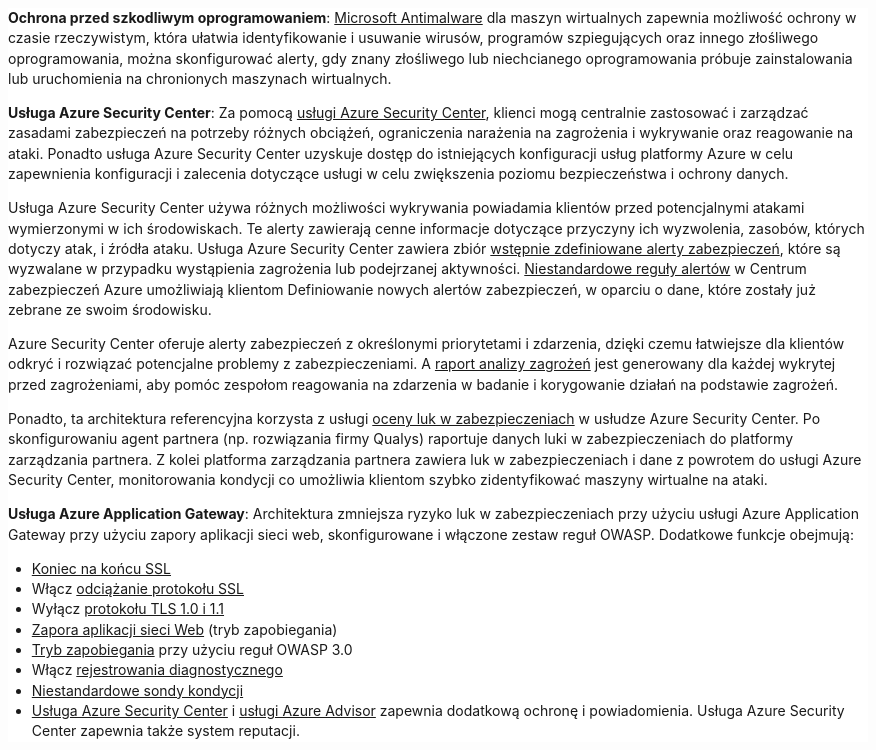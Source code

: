 **Ochrona przed szkodliwym oprogramowaniem**: [Microsoft Antimalware](https://docs.microsoft.com/azure/security/azure-security-antimalware) dla maszyn wirtualnych zapewnia możliwość ochrony w czasie rzeczywistym, która ułatwia identyfikowanie i usuwanie wirusów, programów szpiegujących oraz innego złośliwego oprogramowania, można skonfigurować alerty, gdy znany złośliwego lub niechcianego oprogramowania próbuje zainstalowania lub uruchomienia na chronionych maszynach wirtualnych.

**Usługa Azure Security Center**: Za pomocą [usługi Azure Security Center](https://docs.microsoft.com/azure/security-center/security-center-intro), klienci mogą centralnie zastosować i zarządzać zasadami zabezpieczeń na potrzeby różnych obciążeń, ograniczenia narażenia na zagrożenia i wykrywanie oraz reagowanie na ataki. Ponadto usługa Azure Security Center uzyskuje dostęp do istniejących konfiguracji usług platformy Azure w celu zapewnienia konfiguracji i zalecenia dotyczące usługi w celu zwiększenia poziomu bezpieczeństwa i ochrony danych.

Usługa Azure Security Center używa różnych możliwości wykrywania powiadamia klientów przed potencjalnymi atakami wymierzonymi w ich środowiskach. Te alerty zawierają cenne informacje dotyczące przyczyny ich wyzwolenia, zasobów, których dotyczy atak, i źródła ataku. Usługa Azure Security Center zawiera zbiór [wstępnie zdefiniowane alerty zabezpieczeń](https://docs.microsoft.com/azure/security-center/security-center-alerts-type), które są wyzwalane w przypadku wystąpienia zagrożenia lub podejrzanej aktywności. [Niestandardowe reguły alertów](https://docs.microsoft.com/azure/security-center/security-center-custom-alert) w Centrum zabezpieczeń Azure umożliwiają klientom Definiowanie nowych alertów zabezpieczeń, w oparciu o dane, które zostały już zebrane ze swoim środowisku.

Azure Security Center oferuje alerty zabezpieczeń z określonymi priorytetami i zdarzenia, dzięki czemu łatwiejsze dla klientów odkryć i rozwiązać potencjalne problemy z zabezpieczeniami. A [raport analizy zagrożeń](https://docs.microsoft.com/azure/security-center/security-center-threat-report) jest generowany dla każdej wykrytej przed zagrożeniami, aby pomóc zespołom reagowania na zdarzenia w badanie i korygowanie działań na podstawie zagrożeń.

Ponadto, ta architektura referencyjna korzysta z usługi [oceny luk w zabezpieczeniach](https://docs.microsoft.com/azure/security-center/security-center-vulnerability-assessment-recommendations) w usłudze Azure Security Center. Po skonfigurowaniu agent partnera (np. rozwiązania firmy Qualys) raportuje danych luki w zabezpieczeniach do platformy zarządzania partnera. Z kolei platforma zarządzania partnera zawiera luk w zabezpieczeniach i dane z powrotem do usługi Azure Security Center, monitorowania kondycji co umożliwia klientom szybko zidentyfikować maszyny wirtualne na ataki.

**Usługa Azure Application Gateway**: Architektura zmniejsza ryzyko luk w zabezpieczeniach przy użyciu usługi Azure Application Gateway przy użyciu zapory aplikacji sieci web, skonfigurowane i włączone zestaw reguł OWASP. Dodatkowe funkcje obejmują:

- [Koniec na końcu SSL](https://docs.microsoft.com/azure/application-gateway/application-gateway-end-to-end-ssl-powershell)
- Włącz [odciążanie protokołu SSL](https://docs.microsoft.com/azure/application-gateway/application-gateway-ssl-portal)
- Wyłącz [protokołu TLS 1.0 i 1.1](https://docs.microsoft.com/azure/application-gateway/application-gateway-end-to-end-ssl-powershell)
- [Zapora aplikacji sieci Web](https://docs.microsoft.com/azure/application-gateway/application-gateway-web-application-firewall-overview) (tryb zapobiegania)
- [Tryb zapobiegania](https://docs.microsoft.com/azure/application-gateway/application-gateway-web-application-firewall-portal) przy użyciu reguł OWASP 3.0
- Włącz [rejestrowania diagnostycznego](https://docs.microsoft.com/azure/application-gateway/application-gateway-diagnostics)
- [Niestandardowe sondy kondycji](https://docs.microsoft.com/azure/application-gateway/application-gateway-create-gateway-portal)
- [Usługa Azure Security Center](https://azure.microsoft.com/services/security-center) i [usługi Azure Advisor](https://docs.microsoft.com/azure/advisor/advisor-security-recommendations) zapewnia dodatkową ochronę i powiadomienia. Usługa Azure Security Center zapewnia także system reputacji.
